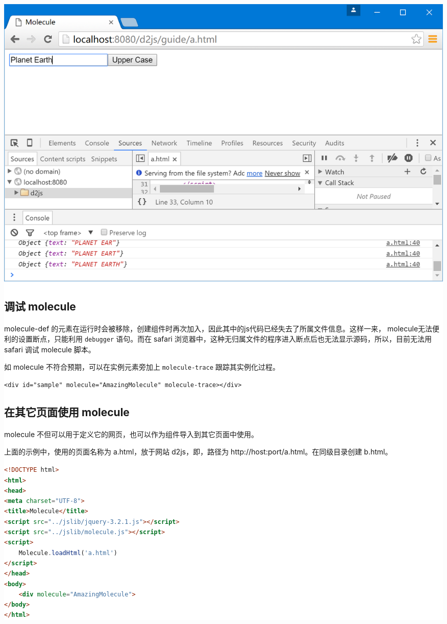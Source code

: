 ![molecule d2js](images/molecule-d2js.png?raw=true)


## 调试 molecule

molecule-def 的元素在运行时会被移除，创建组件时再次加入，因此其中的js代码已经失去了所属文件信息。这样一来， molecule无法便利的设置断点，只能利用 `debugger` 语句。而在 safari 浏览器中，这种无归属文件的程序进入断点后也无法显示源码，所以，目前无法用 safari 调试 molecule 脚本。

如 molecule 不符合预期，可以在实例元素旁加上 `molecule-trace` 跟踪其实例化过程。

	<div id="sample" molecule="AmazingMolecule" molecule-trace></div>

## 在其它页面使用 molecule

molecule 不但可以用于定义它的网页，也可以作为组件导入到其它页面中使用。

上面的示例中，使用的页面名称为 a.html，放于网站 d2js，即，路径为 http://host:port/a.html。在同级目录创建 b.html。

```html
<!DOCTYPE html>
<html>
<head>
<meta charset="UTF-8">
<title>Molecule</title>
<script src="../jslib/jquery-3.2.1.js"></script>
<script src="../jslib/molecule.js"></script>
<script>
	Molecule.loadHtml('a.html')
</script>
</head>
<body>
	<div molecule="AmazingMolecule">
</body>
</html>
```
